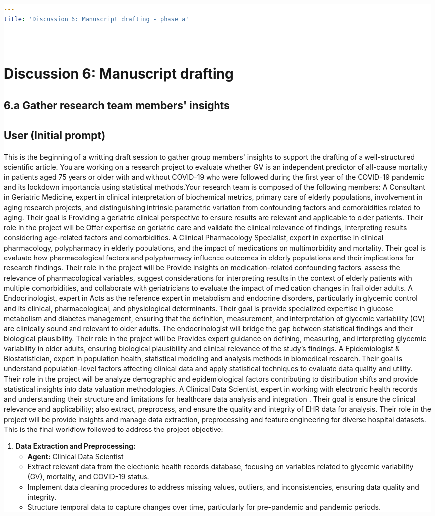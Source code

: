 ```yaml
---
title: 'Discussion 6: Manuscript drafting - phase a'

---
```


# Discussion 6: Manuscript drafting

## 6.a Gather research team members' insights

## User (Initial prompt)

This is the beginning of a writting draft session to  gather group members' insights to support the drafting of a well-structured scientific article.
You are working on a research project to evaluate whether GV is an independent predictor of all-cause mortality in patients aged 75 years or older with and without COVID-19 who were followed during the first year of the COVID-19 pandemic and its lockdown importancia using statistical methods.Your research team is composed of the following members:
A Consultant in Geriatric Medicine, expert in clinical interpretation of biochemical metrics, primary care of elderly populations, involvement in aging research projects, and distinguishing intrinsic parametric variation from confounding factors and comorbidities related to aging. Their goal is Providing a geriatric clinical perspective to ensure results are relevant and applicable to older patients. Their role in the project will be Offer expertise on geriatric care and validate the clinical relevance of findings, interpreting results considering age-related factors and comorbidities.
A Clinical Pharmacology Specialist, expert in expertise in clinical pharmacology, polypharmacy in elderly populations, and the impact of medications on multimorbidity and mortality. Their goal is evaluate how pharmacological factors and polypharmacy influence outcomes in elderly populations and their implications for research findings. Their role in the project will be Provide insights on medication-related confounding factors, assess the relevance of pharmacological variables, suggest considerations for interpreting results in the context of elderly patients with multiple comorbidities, and collaborate with geriatricians to evaluate the impact of medication changes in frail older adults.
A Endocrinologist, expert in Acts as the reference expert in metabolism and endocrine disorders, particularly in glycemic control and its clinical, pharmacological, and physiological determinants. Their goal is provide specialized expertise in glucose metabolism and diabetes management, ensuring that the definition, measurement, and interpretation of glycemic variability (GV) are clinically sound and relevant to older adults. The endocrinologist will bridge the gap between statistical findings and their biological plausibility. Their role in the project will be Provides expert guidance on defining, measuring, and interpreting glycemic variability in older adults, ensuring biological plausibility and clinical relevance of the study’s findings.
A Epidemiologist & Biostatistician, expert in population health, statistical modeling and analysis methods in biomedical research. Their goal is understand population-level factors affecting clinical data and apply statistical techniques to evaluate data quality and utility. Their role in the project will be analyze demographic and epidemiological factors contributing to distribution shifts and provide statistical insights into data valuation methodologies.
A Clinical Data Scientist, expert in working with electronic health records and understanding their structure and limitations for healthcare data analysis and integration . Their goal is ensure the clinical relevance and applicability; also extract, preprocess, and ensure the quality and integrity of EHR data for analysis. Their role in the project will be provide insights and manage data extraction, preprocessing and feature engineering for diverse hospital datasets.
This is the final workflow followed to address the project objective:
1. **Data Extraction and Preprocessing:**
   - **Agent:** Clinical Data Scientist
   - Extract relevant data from the electronic health records database, focusing on variables related to glycemic variability (GV), mortality, and COVID-19 status.
   - Implement data cleaning procedures to address missing values, outliers, and inconsistencies, ensuring data quality and integrity.
   - Structure temporal data to capture changes over time, particularly for pre-pandemic and pandemic periods.
